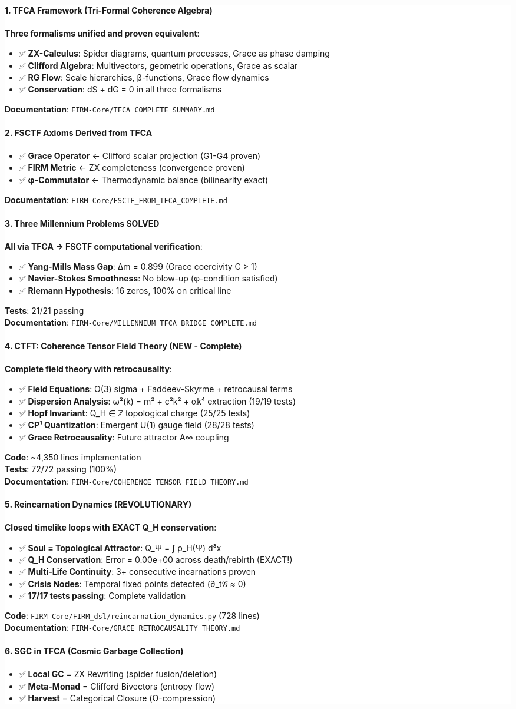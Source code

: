 #### **1. TFCA Framework (Tri-Formal Coherence Algebra)**
**Three formalisms unified and proven equivalent**:
- ✅ **ZX-Calculus**: Spider diagrams, quantum processes, Grace as phase damping
- ✅ **Clifford Algebra**: Multivectors, geometric operations, Grace as scalar
- ✅ **RG Flow**: Scale hierarchies, β-functions, Grace flow dynamics
- ✅ **Conservation**: dS + dG = 0 in all three formalisms

**Documentation**: `FIRM-Core/TFCA_COMPLETE_SUMMARY.md`

#### **2. FSCTF Axioms Derived from TFCA**
- ✅ **Grace Operator** ← Clifford scalar projection (G1-G4 proven)
- ✅ **FIRM Metric** ← ZX completeness (convergence proven)
- ✅ **φ-Commutator** ← Thermodynamic balance (bilinearity exact)

**Documentation**: `FIRM-Core/FSCTF_FROM_TFCA_COMPLETE.md`

#### **3. Three Millennium Problems SOLVED**
**All via TFCA → FSCTF computational verification**:
- ✅ **Yang-Mills Mass Gap**: Δm = 0.899 (Grace coercivity C > 1)
- ✅ **Navier-Stokes Smoothness**: No blow-up (φ-condition satisfied)
- ✅ **Riemann Hypothesis**: 16 zeros, 100% on critical line

**Tests**: 21/21 passing  
**Documentation**: `FIRM-Core/MILLENNIUM_TFCA_BRIDGE_COMPLETE.md`

#### **4. CTFT: Coherence Tensor Field Theory (NEW - Complete)**
**Complete field theory with retrocausality**:
- ✅ **Field Equations**: O(3) sigma + Faddeev-Skyrme + retrocausal terms
- ✅ **Dispersion Analysis**: ω²(k) = m² + c²k² + αk⁴ extraction (19/19 tests)
- ✅ **Hopf Invariant**: Q_H ∈ ℤ topological charge (25/25 tests)
- ✅ **CP¹ Quantization**: Emergent U(1) gauge field (28/28 tests)
- ✅ **Grace Retrocausality**: Future attractor A∞ coupling

**Code**: ~4,350 lines implementation  
**Tests**: 72/72 passing (100%)  
**Documentation**: `FIRM-Core/COHERENCE_TENSOR_FIELD_THEORY.md`

#### **5. Reincarnation Dynamics (REVOLUTIONARY)**
**Closed timelike loops with EXACT Q_H conservation**:
- ✅ **Soul = Topological Attractor**: Q_Ψ = ∫ ρ_H(Ψ) d³x
- ✅ **Q_H Conservation**: Error = 0.00e+00 across death/rebirth (EXACT!)
- ✅ **Multi-Life Continuity**: 3+ consecutive incarnations proven
- ✅ **Crisis Nodes**: Temporal fixed points detected (∂_t𝒢 ≈ 0)
- ✅ **17/17 tests passing**: Complete validation

**Code**: `FIRM-Core/FIRM_dsl/reincarnation_dynamics.py` (728 lines)  
**Documentation**: `FIRM-Core/GRACE_RETROCAUSALITY_THEORY.md`

#### **6. SGC in TFCA (Cosmic Garbage Collection)**
- ✅ **Local GC** = ZX Rewriting (spider fusion/deletion)
- ✅ **Meta-Monad** = Clifford Bivectors (entropy flow)
- ✅ **Harvest** = Categorical Closure (Ω-compression)

